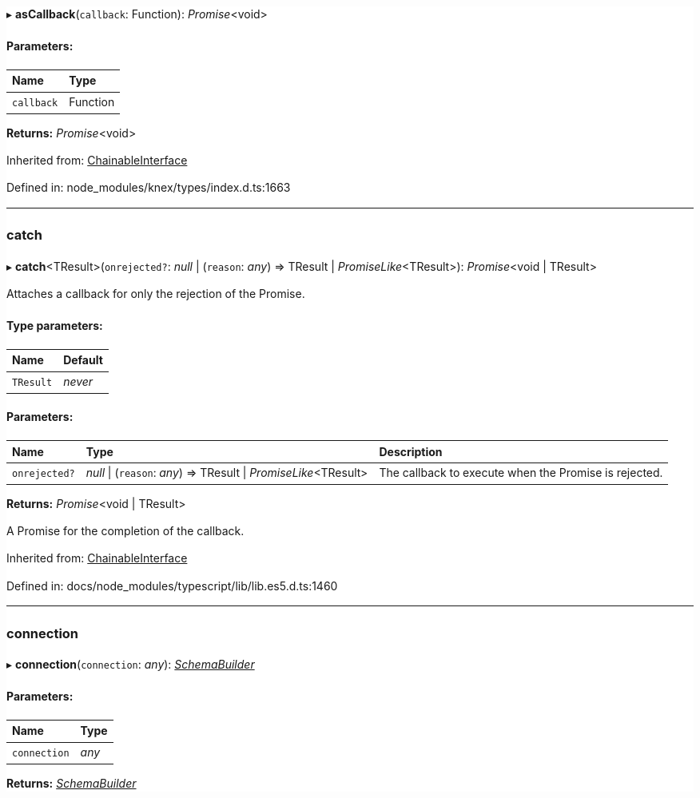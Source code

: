 ▸ **asCallback**(`callback`: Function): *Promise*<void\>

#### Parameters:

Name | Type |
:------ | :------ |
`callback` | Function |

**Returns:** *Promise*<void\>

Inherited from: [ChainableInterface](knex.knex-1.chainableinterface.md)

Defined in: node_modules/knex/types/index.d.ts:1663

___

### catch

▸ **catch**<TResult\>(`onrejected?`: *null* \| (`reason`: *any*) => TResult \| *PromiseLike*<TResult\>): *Promise*<void \| TResult\>

Attaches a callback for only the rejection of the Promise.

#### Type parameters:

Name | Default |
:------ | :------ |
`TResult` | *never* |

#### Parameters:

Name | Type | Description |
:------ | :------ | :------ |
`onrejected?` | *null* \| (`reason`: *any*) => TResult \| *PromiseLike*<TResult\> | The callback to execute when the Promise is rejected.   |

**Returns:** *Promise*<void \| TResult\>

A Promise for the completion of the callback.

Inherited from: [ChainableInterface](knex.knex-1.chainableinterface.md)

Defined in: docs/node_modules/typescript/lib/lib.es5.d.ts:1460

___

### connection

▸ **connection**(`connection`: *any*): [*SchemaBuilder*](knex.knex-1.schemabuilder.md)

#### Parameters:

Name | Type |
:------ | :------ |
`connection` | *any* |

**Returns:** [*SchemaBuilder*](knex.knex-1.schemabuilder.md)
